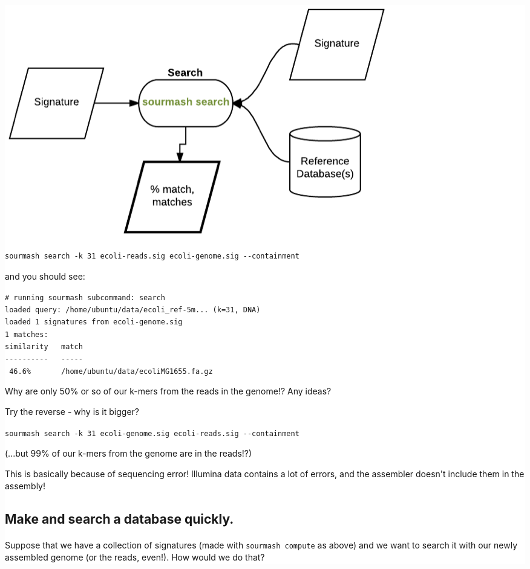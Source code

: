 [![search](_static/Sourmash_flow_diagrams_search.thumb.png)](_static/Sourmash_flow_diagrams_search.png)

```
sourmash search -k 31 ecoli-reads.sig ecoli-genome.sig --containment
```

and you should see:

```
# running sourmash subcommand: search
loaded query: /home/ubuntu/data/ecoli_ref-5m... (k=31, DNA)
loaded 1 signatures from ecoli-genome.sig
1 matches:
similarity   match
----------   -----
 46.6%       /home/ubuntu/data/ecoliMG1655.fa.gz
```

Why are only 50% or so of our k-mers from the reads in the genome!?
Any ideas?

Try the reverse - why is it bigger?
         
```
sourmash search -k 31 ecoli-genome.sig ecoli-reads.sig --containment
```

(...but 99% of our k-mers from the genome are in the reads!?)

This is basically because of sequencing error! Illumina data contains
a lot of errors, and the assembler doesn't include them in the assembly!

## Make and search a database quickly.

Suppose that we have a collection of signatures (made with `sourmash
compute` as above) and we want to search it with our newly assembled
genome (or the reads, even!). How would we do that?
